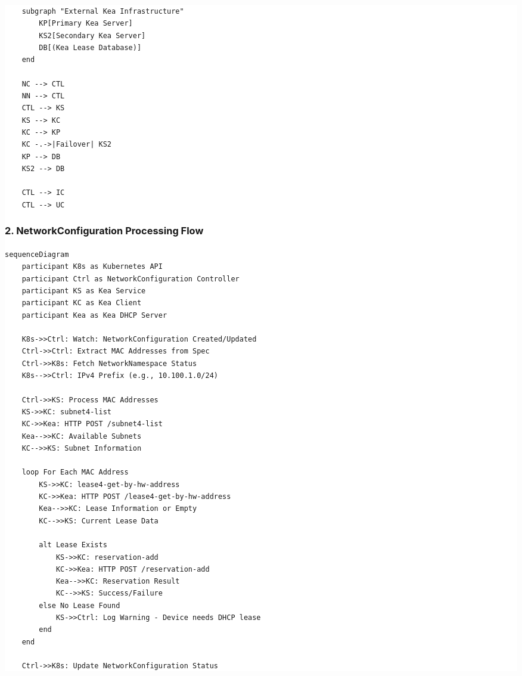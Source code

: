 ```mermaid
    subgraph "External Kea Infrastructure"
        KP[Primary Kea Server]
        KS2[Secondary Kea Server]
        DB[(Kea Lease Database)]
    end
    
    NC --> CTL
    NN --> CTL
    CTL --> KS
    KS --> KC
    KC --> KP
    KC -.->|Failover| KS2
    KP --> DB
    KS2 --> DB
    
    CTL --> IC
    CTL --> UC
```

### 2. **NetworkConfiguration Processing Flow**

```mermaid
sequenceDiagram
    participant K8s as Kubernetes API
    participant Ctrl as NetworkConfiguration Controller
    participant KS as Kea Service
    participant KC as Kea Client
    participant Kea as Kea DHCP Server
    
    K8s->>Ctrl: Watch: NetworkConfiguration Created/Updated
    Ctrl->>Ctrl: Extract MAC Addresses from Spec
    Ctrl->>K8s: Fetch NetworkNamespace Status
    K8s-->>Ctrl: IPv4 Prefix (e.g., 10.100.1.0/24)
    
    Ctrl->>KS: Process MAC Addresses
    KS->>KC: subnet4-list
    KC->>Kea: HTTP POST /subnet4-list
    Kea-->>KC: Available Subnets
    KC-->>KS: Subnet Information
    
    loop For Each MAC Address
        KS->>KC: lease4-get-by-hw-address
        KC->>Kea: HTTP POST /lease4-get-by-hw-address
        Kea-->>KC: Lease Information or Empty
        KC-->>KS: Current Lease Data
        
        alt Lease Exists
            KS->>KC: reservation-add
            KC->>Kea: HTTP POST /reservation-add
            Kea-->>KC: Reservation Result
            KC-->>KS: Success/Failure
        else No Lease Found
            KS->>Ctrl: Log Warning - Device needs DHCP lease
        end
    end
    
    Ctrl->>K8s: Update NetworkConfiguration Status
```
